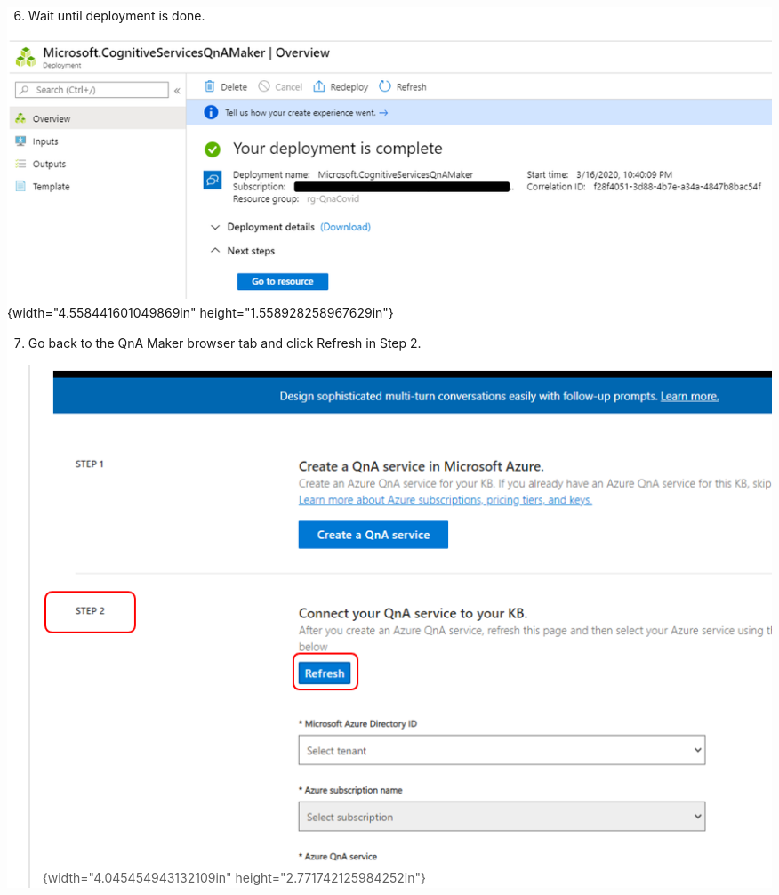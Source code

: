 6.  Wait until deployment is done.

![](.//media/image4.png){width="4.558441601049869in"
height="1.558928258967629in"}

7.  Go back to the QnA Maker browser tab and click Refresh in Step 2.

> ![](.//media/image5.png){width="4.045454943132109in"
> height="2.771742125984252in"}
